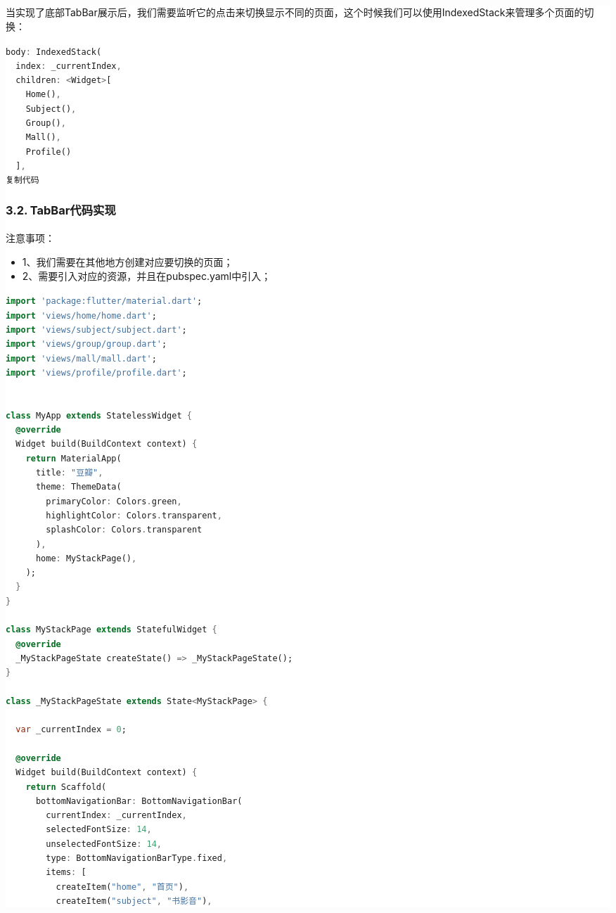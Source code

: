 当实现了底部TabBar展示后，我们需要监听它的点击来切换显示不同的页面，这个时候我们可以使用IndexedStack来管理多个页面的切换：

```dart
body: IndexedStack(
  index: _currentIndex,
  children: <Widget>[
    Home(),
    Subject(),
    Group(),
    Mall(),
    Profile()
  ],
复制代码
```

### 3.2. TabBar代码实现

注意事项：

* 1、我们需要在其他地方创建对应要切换的页面；
* 2、需要引入对应的资源，并且在pubspec.yaml中引入；

```dart
import 'package:flutter/material.dart';
import 'views/home/home.dart';
import 'views/subject/subject.dart';
import 'views/group/group.dart';
import 'views/mall/mall.dart';
import 'views/profile/profile.dart';


class MyApp extends StatelessWidget {
  @override
  Widget build(BuildContext context) {
    return MaterialApp(
      title: "豆瓣",
      theme: ThemeData(
        primaryColor: Colors.green,
        highlightColor: Colors.transparent,
        splashColor: Colors.transparent
      ),
      home: MyStackPage(),
    );
  }
}

class MyStackPage extends StatefulWidget {
  @override
  _MyStackPageState createState() => _MyStackPageState();
}

class _MyStackPageState extends State<MyStackPage> {

  var _currentIndex = 0;

  @override
  Widget build(BuildContext context) {
    return Scaffold(
      bottomNavigationBar: BottomNavigationBar(
        currentIndex: _currentIndex,
        selectedFontSize: 14,
        unselectedFontSize: 14,
        type: BottomNavigationBarType.fixed,
        items: [
          createItem("home", "首页"),
          createItem("subject", "书影音"),
```